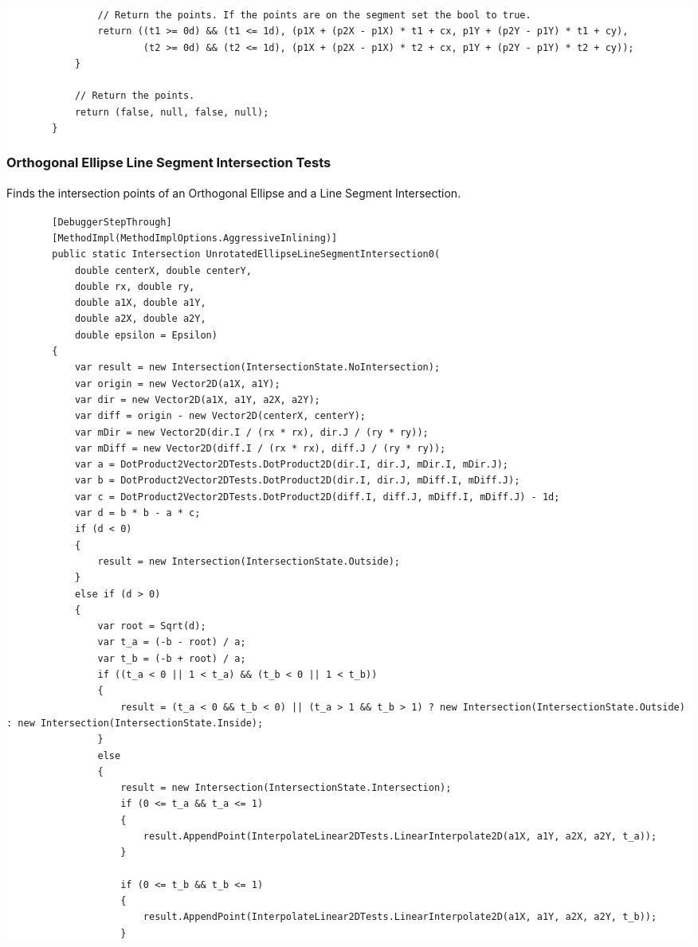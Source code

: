 ```CSharp
                // Return the points. If the points are on the segment set the bool to true.
                return ((t1 >= 0d) && (t1 <= 1d), (p1X + (p2X - p1X) * t1 + cx, p1Y + (p2Y - p1Y) * t1 + cy),
                        (t2 >= 0d) && (t2 <= 1d), (p1X + (p2X - p1X) * t2 + cx, p1Y + (p2Y - p1Y) * t2 + cy));
            }

            // Return the points.
            return (false, null, false, null);
        }
```

### Orthogonal Ellipse Line Segment Intersection Tests

Finds the intersection points of an Orthogonal Ellipse and a Line Segment Intersection.  

```CSharp
        [DebuggerStepThrough]
        [MethodImpl(MethodImplOptions.AggressiveInlining)]
        public static Intersection UnrotatedEllipseLineSegmentIntersection0(
            double centerX, double centerY,
            double rx, double ry,
            double a1X, double a1Y,
            double a2X, double a2Y,
            double epsilon = Epsilon)
        {
            var result = new Intersection(IntersectionState.NoIntersection);
            var origin = new Vector2D(a1X, a1Y);
            var dir = new Vector2D(a1X, a1Y, a2X, a2Y);
            var diff = origin - new Vector2D(centerX, centerY);
            var mDir = new Vector2D(dir.I / (rx * rx), dir.J / (ry * ry));
            var mDiff = new Vector2D(diff.I / (rx * rx), diff.J / (ry * ry));
            var a = DotProduct2Vector2DTests.DotProduct2D(dir.I, dir.J, mDir.I, mDir.J);
            var b = DotProduct2Vector2DTests.DotProduct2D(dir.I, dir.J, mDiff.I, mDiff.J);
            var c = DotProduct2Vector2DTests.DotProduct2D(diff.I, diff.J, mDiff.I, mDiff.J) - 1d;
            var d = b * b - a * c;
            if (d < 0)
            {
                result = new Intersection(IntersectionState.Outside);
            }
            else if (d > 0)
            {
                var root = Sqrt(d);
                var t_a = (-b - root) / a;
                var t_b = (-b + root) / a;
                if ((t_a < 0 || 1 < t_a) && (t_b < 0 || 1 < t_b))
                {
                    result = (t_a < 0 && t_b < 0) || (t_a > 1 && t_b > 1) ? new Intersection(IntersectionState.Outside) : new Intersection(IntersectionState.Inside);
                }
                else
                {
                    result = new Intersection(IntersectionState.Intersection);
                    if (0 <= t_a && t_a <= 1)
                    {
                        result.AppendPoint(InterpolateLinear2DTests.LinearInterpolate2D(a1X, a1Y, a2X, a2Y, t_a));
                    }

                    if (0 <= t_b && t_b <= 1)
                    {
                        result.AppendPoint(InterpolateLinear2DTests.LinearInterpolate2D(a1X, a1Y, a2X, a2Y, t_b));
                    }
```